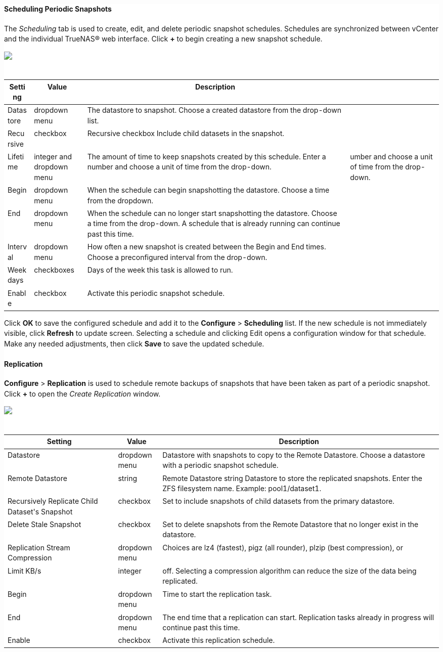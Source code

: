 #### Scheduling Periodic Snapshots

The *Scheduling* tab is used to create, edit, and delete periodic snapshot schedules. Schedules are synchronized between vCenter and the individual TrueNAS® web interface. Click **+** to begin creating a new snapshot schedule.

<img src="/images/vcp-20.PNG">
<br><br>

| Setting   | Value                     | Description                                                                                                                                                         |                                                     |
|-----------|---------------------------|---------------------------------------------------------------------------------------------------------------------------------------------------------------------|-----------------------------------------------------|
| Datastore | dropdown menu             | The datastore to snapshot. Choose a created datastore from the drop-down list.                                                                                      |                                                     |
| Recursive | checkbox                  | Recursive checkbox Include child datasets in the snapshot.                                                                                                          |                                                     |
| Lifetime  | integer and dropdown menu | The amount of time to keep snapshots created by this schedule. Enter a number and choose a unit of time from the drop-down.                                         | umber and choose a unit of time from the drop-down. |
| Begin     | dropdown menu             | When the schedule can begin snapshotting the datastore. Choose a time from the dropdown.                                                                            |                                                     |
| End       | dropdown menu             | When the schedule can no longer start snapshotting the datastore. Choose a time from the drop-down. A schedule that is already running can continue past this time. |                                                     |
| Interval  | dropdown menu             | How often a new snapshot is created between the Begin and End times. Choose a preconfigured interval from the drop-down.                                            |                                                     |
| Weekdays  | checkboxes                | Days of the week this task is allowed to run.                                                                                                                       |                                                     |
| Enable    | checkbox                  | Activate this periodic snapshot schedule.                                                                                                                           |                                                     |


Click **OK** to save the configured schedule and add it to the **Configure** > **Scheduling** list. If the new schedule is not
immediately visible, click **Refresh** to update screen.
Selecting a schedule and clicking Edit opens a configuration window for that schedule. Make any needed adjustments, then click **Save** to save the updated schedule.

#### Replication

**Configure** > **Replication** is used to schedule remote backups of snapshots that have been taken as part of a periodic snapshot.
Click **+** to open the *Create Replication* window.

<img src="/images/vcp-21.PNG">
<br><br>

| Setting                                        | Value         | Description                                                                                                                                      |
|------------------------------------------------|---------------|--------------------------------------------------------------------------------------------------------------------------------------------------|
| Datastore                                      | dropdown menu | Datastore with snapshots to copy to the Remote Datastore. Choose a datastore with a periodic snapshot schedule.                                  |
| Remote Datastore                               | string        | Remote Datastore string Datastore to store the replicated snapshots. Enter the ZFS filesystem name. Example: pool1/dataset1.                     |
| Recursively Replicate Child Dataset's Snapshot | checkbox      | Set to include snapshots of child datasets from the primary datastore.                                                                           |
| Delete Stale Snapshot                          | checkbox      | Set to delete snapshots from the Remote Datastore that no longer exist in the datastore.                                                         |
| Replication Stream Compression                 | dropdown menu | Choices are lz4 (fastest), pigz (all rounder), plzip (best compression), or                                                                      |
| Limit KB/s                                     | integer       | off. Selecting a compression algorithm can reduce the size of the data being replicated.                                                         |
| Begin                                          | dropdown menu | Time to start the replication task.                                                                                                              |
| End                                            | dropdown menu | The end time that a replication can start. Replication tasks already in progress will continue past this time.                                   |
| Enable                                         | checkbox      | Activate this replication schedule.                                                                                                              |